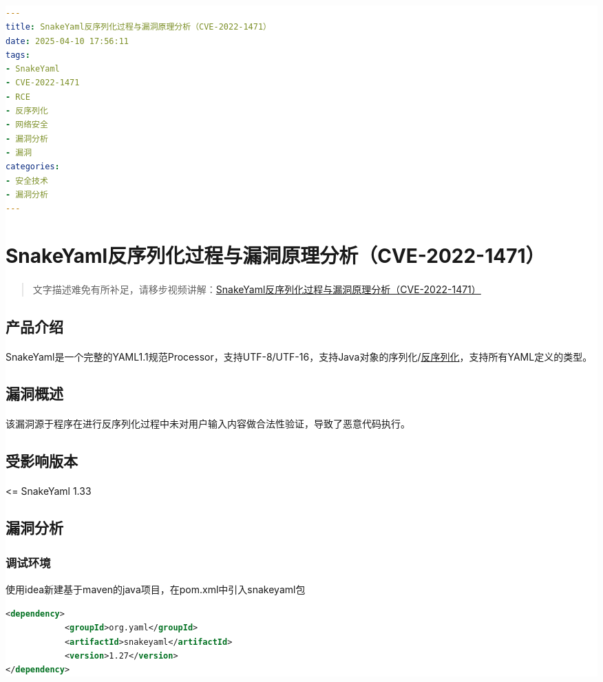 ```yaml
---
title: SnakeYaml反序列化过程与漏洞原理分析（CVE-2022-1471）
date: 2025-04-10 17:56:11
tags:
- SnakeYaml
- CVE-2022-1471
- RCE
- 反序列化
- 网络安全
- 漏洞分析
- 漏洞
categories:
- 安全技术
- 漏洞分析
---
```

# SnakeYaml反序列化过程与漏洞原理分析（CVE-2022-1471）

> 文字描述难免有所补足，请移步视频讲解：[SnakeYaml反序列化过程与漏洞原理分析（CVE-2022-1471）](https://www.bilibili.com/video/BV1X14y1v71x/)

## 产品介绍

SnakeYaml是一个完整的YAML1.1规范Processor，支持UTF-8/UTF-16，支持Java对象的序列化/[反序列化](https://so.csdn.net/so/search?q=反序列化&spm=1001.2101.3001.7020)，支持所有YAML定义的类型。

## 漏洞概述

该漏洞源于程序在进行反序列化过程中未对用户输入内容做合法性验证，导致了恶意代码执行。


## 受影响版本

<= SnakeYaml 1.33

## 漏洞分析

### 调试环境

使用idea新建基于maven的java项目，在pom.xml中引入snakeyaml包

```xml
<dependency>
            <groupId>org.yaml</groupId>
            <artifactId>snakeyaml</artifactId>
            <version>1.27</version>
</dependency>
```
